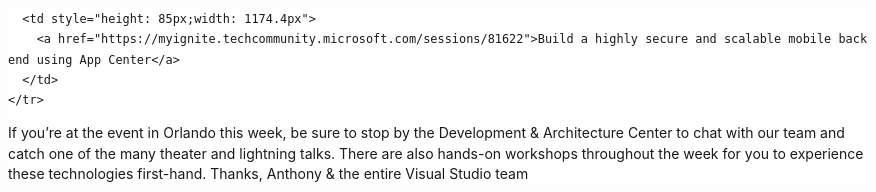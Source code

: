       <td style="height: 85px;width: 1174.4px">
        <a href="https://myignite.techcommunity.microsoft.com/sessions/81622">Build a highly secure and scalable mobile backend using App Center</a>
      </td>
    </tr>
  </tbody>
</table> If you’re at the event in Orlando this week, be sure to stop by the Development & Architecture Center to chat with our team and catch one of the many theater and lightning talks. There are also hands-on workshops throughout the week for you to experience these technologies first-hand. Thanks, Anthony & the entire Visual Studio team

 [1]: https://vsfutures.azurewebsites.net/
 [2]: http://aka.ms/vsoblog
 [3]: https://visualstudio.microsoft.com/vs/preview/
 [4]: https://devblogs.microsoft.com/visualstudio/code-recent-items-and-template-search-in-visual-studio/
 [5]: http://www.aka.ms/vsic-ci-task
 [6]: http://www.aka.ms/vsic-auto-acquire
 [7]: https://developercommunity.visualstudio.com/search.html?f=&type=question+OR+problem+OR+idea&type=question+OR+problem+OR+idea&c=&redirect=search%2Fsearch&sort=relevance&q=Vertical+tabs
 [8]: https://devblogs.microsoft.com/visualstudio/document-management-improvements-vertical-document-tabs-are-here/
 [9]: https://docs.microsoft.com/en-us/visualstudio/releases/2019/release-notes-preview
 [10]: https://aka.ms/vs4mac-blog